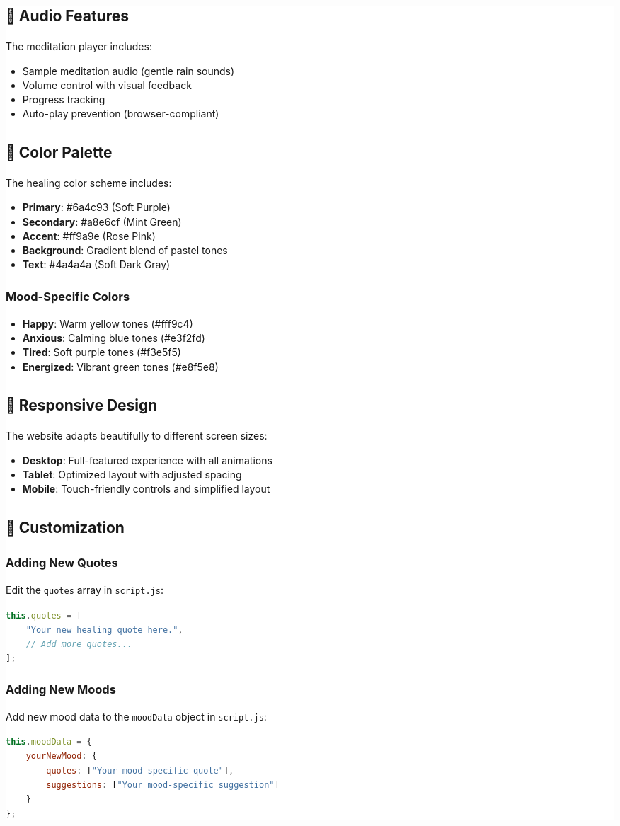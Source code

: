 ## 🎵 Audio Features

The meditation player includes:
- Sample meditation audio (gentle rain sounds)
- Volume control with visual feedback
- Progress tracking
- Auto-play prevention (browser-compliant)

## 🌈 Color Palette

The healing color scheme includes:
- **Primary**: #6a4c93 (Soft Purple)
- **Secondary**: #a8e6cf (Mint Green)
- **Accent**: #ff9a9e (Rose Pink)
- **Background**: Gradient blend of pastel tones
- **Text**: #4a4a4a (Soft Dark Gray)

### Mood-Specific Colors
- **Happy**: Warm yellow tones (#fff9c4)
- **Anxious**: Calming blue tones (#e3f2fd)
- **Tired**: Soft purple tones (#f3e5f5)
- **Energized**: Vibrant green tones (#e8f5e8)

## 📱 Responsive Design

The website adapts beautifully to different screen sizes:
- **Desktop**: Full-featured experience with all animations
- **Tablet**: Optimized layout with adjusted spacing
- **Mobile**: Touch-friendly controls and simplified layout

## 🔧 Customization

### Adding New Quotes
Edit the `quotes` array in `script.js`:
```javascript
this.quotes = [
    "Your new healing quote here.",
    // Add more quotes...
];
```

### Adding New Moods
Add new mood data to the `moodData` object in `script.js`:
```javascript
this.moodData = {
    yourNewMood: {
        quotes: ["Your mood-specific quote"],
        suggestions: ["Your mood-specific suggestion"]
    }
};
```
